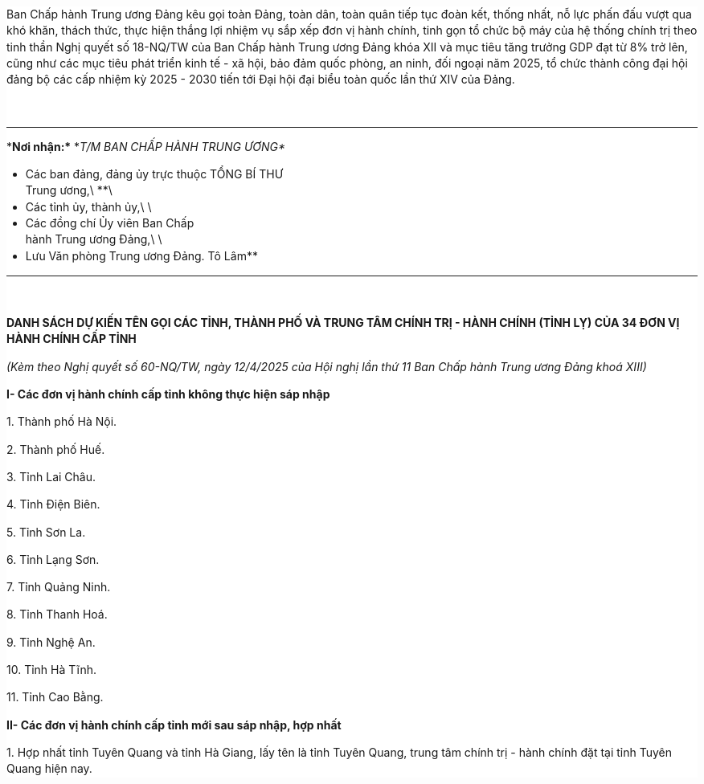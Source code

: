 Ban Chấp hành Trung ương Đảng kêu gọi toàn Đảng, toàn dân, toàn quân
tiếp tục đoàn kết, thống nhất, nỗ lực phấn đấu vượt qua khó khăn, thách
thức, thực hiện thắng lợi nhiệm vụ sắp xếp đơn vị hành chính, tinh gọn
tổ chức bộ máy của hệ thống chính trị theo tinh thần Nghị quyết số
18-NQ/TW của Ban Chấp hành Trung ương Đảng khóa XII và mục tiêu tăng
trưởng GDP đạt từ 8% trở lên, cũng như các mục tiêu phát triển kinh tế -
xã hội, bảo đảm quốc phòng, an ninh, đối ngoại năm 2025, tổ chức thành
công đại hội đảng bộ các cấp nhiệm kỳ 2025 - 2030 tiến tới Đại hội đại
biểu toàn quốc lần thứ XIV của Đảng.

 

  ----------------------------------- -----------------------------------
  ***Nơi nhận:\***                     **T/M BAN CHẤP HÀNH TRUNG ƯƠNG\**
  - Các ban đảng, đảng ủy trực thuộc             TỔNG BÍ THƯ\
  Trung ương,\                                        **\
  - Các tỉnh ủy, thành ủy,\                            \
  - Các đồng chí Ủy viên Ban Chấp                      \
  hành Trung ương Đảng,\                               \
  - Lưu Văn phòng Trung ương Đảng.                 Tô Lâm**

  ----------------------------------- -----------------------------------

 

**DANH SÁCH DỰ KIẾN TÊN GỌI CÁC TỈNH, THÀNH PHỐ VÀ TRUNG TÂM CHÍNH TRỊ -
HÀNH CHÍNH (TỈNH LỴ) CỦA 34 ĐƠN VỊ HÀNH CHÍNH CẤP TỈNH**

*(Kèm theo Nghị quyết số 60-NQ/TW, ngày 12/4/2025 của Hội nghị lần thứ
11 Ban Chấp hành Trung ương Đảng khoá XIII)*

**I- Các đơn vị hành chính cấp tỉnh không thực hiện sáp nhập**

1\. Thành phố Hà Nội.

2\. Thành phố Huế.

3\. Tỉnh Lai Châu.

4\. Tỉnh Điện Biên.

5\. Tỉnh Sơn La.

6\. Tỉnh Lạng Sơn.

7\. Tỉnh Quảng Ninh.

8\. Tỉnh Thanh Hoá.

9\. Tỉnh Nghệ An.

10\. Tỉnh Hà Tĩnh.

11\. Tỉnh Cao Bằng.

**II- Các đơn vị hành chính cấp tỉnh mới sau sáp nhập, hợp nhất**

1\. Hợp nhất tỉnh Tuyên Quang và tỉnh Hà Giang, lấy tên là tỉnh Tuyên
Quang, trung tâm chính trị - hành chính đặt tại tỉnh Tuyên Quang hiện
nay.
